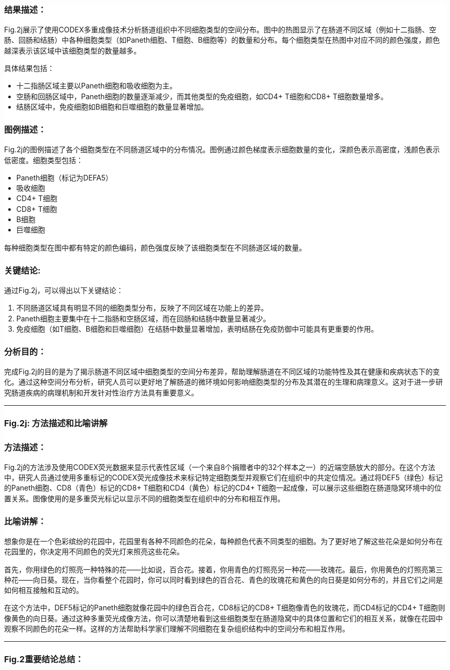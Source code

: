 ### 结果描述：
Fig.2j展示了使用CODEX多重成像技术分析肠道组织中不同细胞类型的空间分布。图中的热图显示了在肠道不同区域（例如十二指肠、空肠、回肠和结肠）中各种细胞类型（如Paneth细胞、T细胞、B细胞等）的数量和分布。每个细胞类型在热图中对应不同的颜色强度，颜色越深表示该区域中该细胞类型的数量越多。

具体结果包括：
- 十二指肠区域主要以Paneth细胞和吸收细胞为主。
- 空肠和回肠区域中，Paneth细胞的数量逐渐减少，而其他类型的免疫细胞，如CD4+ T细胞和CD8+ T细胞数量增多。
- 结肠区域中，免疫细胞如B细胞和巨噬细胞的数量显著增加。

### 图例描述：
Fig.2j的图例描述了各个细胞类型在不同肠道区域中的分布情况。图例通过颜色梯度表示细胞数量的变化，深颜色表示高密度，浅颜色表示低密度。细胞类型包括：
- Paneth细胞（标记为DEFA5）
- 吸收细胞
- CD4+ T细胞
- CD8+ T细胞
- B细胞
- 巨噬细胞

每种细胞类型在图中都有特定的颜色编码，颜色强度反映了该细胞类型在不同肠道区域的数量。

### 关键结论:
通过Fig.2j，可以得出以下关键结论：
1. 不同肠道区域具有明显不同的细胞类型分布，反映了不同区域在功能上的差异。
2. Paneth细胞主要集中在十二指肠和空肠区域，而在回肠和结肠中数量显著减少。
3. 免疫细胞（如T细胞、B细胞和巨噬细胞）在结肠中数量显著增加，表明结肠在免疫防御中可能具有更重要的作用。

### 分析目的：
完成Fig.2j的目的是为了揭示肠道不同区域中细胞类型的空间分布差异，帮助理解肠道在不同区域的功能特性及其在健康和疾病状态下的变化。通过这种空间分布分析，研究人员可以更好地了解肠道的微环境如何影响细胞类型的分布及其潜在的生理和病理意义。这对于进一步研究肠道疾病的病理机制和开发针对性治疗方法具有重要意义。

*****


### Fig.2j: 方法描述和比喻讲解

### 方法描述：
Fig.2j的方法涉及使用CODEX荧光数据来显示代表性区域（一个来自8个捐赠者中的32个样本之一）的近端空肠放大的部分。在这个方法中，研究人员通过使用多重标记的CODEX荧光成像技术来标记特定细胞类型并观察它们在组织中的共定位情况。通过将DEF5（绿色）标记的Paneth细胞、CD8（青色）标记的CD8+ T细胞和CD4（黄色）标记的CD4+ T细胞一起成像，可以展示这些细胞在肠道隐窝环境中的位置关系。图像使用的是多重荧光标记以显示不同的细胞类型在组织中的分布和相互作用。

### 比喻讲解：
想象你是在一个色彩缤纷的花园中，花园里有各种不同颜色的花朵，每种颜色代表不同类型的细胞。为了更好地了解这些花朵是如何分布在花园里的，你决定用不同颜色的荧光灯来照亮这些花朵。

首先，你用绿色的灯照亮一种特殊的花——比如说，百合花。接着，你用青色的灯照亮另一种花——玫瑰花。最后，你用黄色的灯照亮第三种花——向日葵。现在，当你看整个花园时，你可以同时看到绿色的百合花、青色的玫瑰花和黄色的向日葵是如何分布的，并且它们之间是如何相互接触和互动的。

在这个方法中，DEF5标记的Paneth细胞就像花园中的绿色百合花，CD8标记的CD8+ T细胞像青色的玫瑰花，而CD4标记的CD4+ T细胞则像黄色的向日葵。通过这种多重荧光成像方法，你可以清楚地看到这些细胞类型在肠道隐窝中的具体位置和它们的相互关系，就像在花园中观察不同颜色的花朵一样。这样的方法帮助科学家们理解不同细胞在复杂组织结构中的空间分布和相互作用。


*****

### Fig.2重要结论总结：
